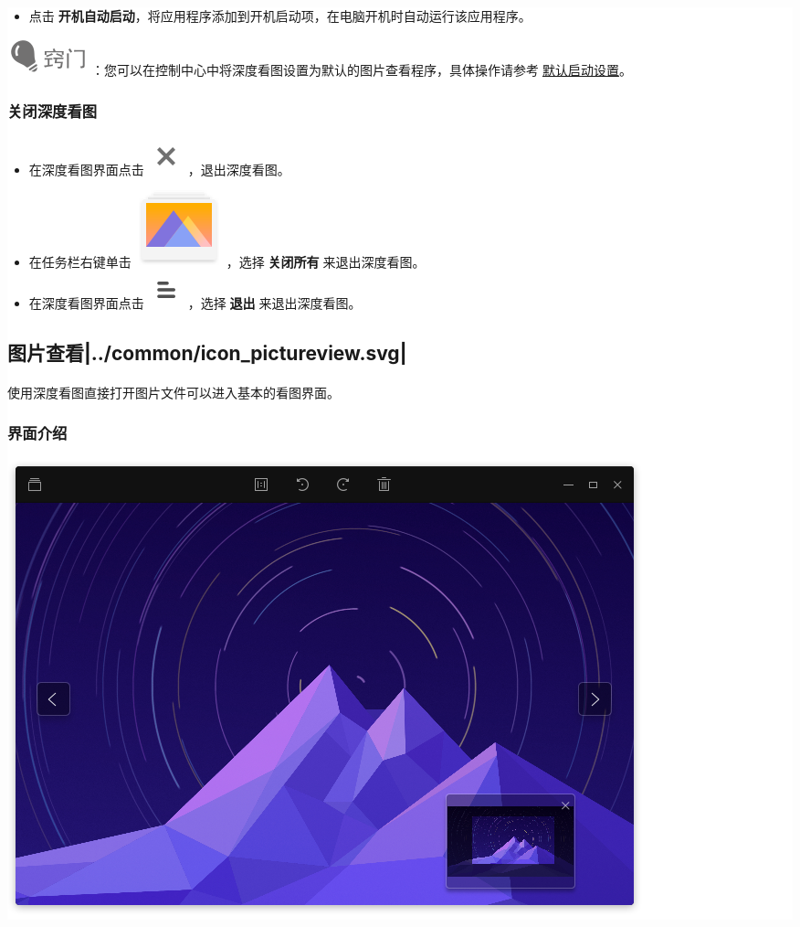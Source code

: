  - 点击 **开机自动启动**，将应用程序添加到开机启动项，在电脑开机时自动运行该应用程序。

![tips](icon/tips.svg)：您可以在控制中心中将深度看图设置为默认的图片查看程序，具体操作请参考 [默认启动设置](dman:///dde-control-center#默认程序设置)。

### 关闭深度看图

- 在深度看图界面点击  ![close_icon](icon/close_icon.svg) ，退出深度看图。
- 在任务栏右键单击 ![viewer](icon/deepin-image-viewer.svg) ，选择 **关闭所有** 来退出深度看图。
- 在深度看图界面点击 ![icon_menu](icon/icon_menu.svg) ，选择 **退出** 来退出深度看图。

## 图片查看|../common/icon_pictureview.svg|

使用深度看图直接打开图片文件可以进入基本的看图界面。

### 界面介绍

![1|main](png/main.png)
